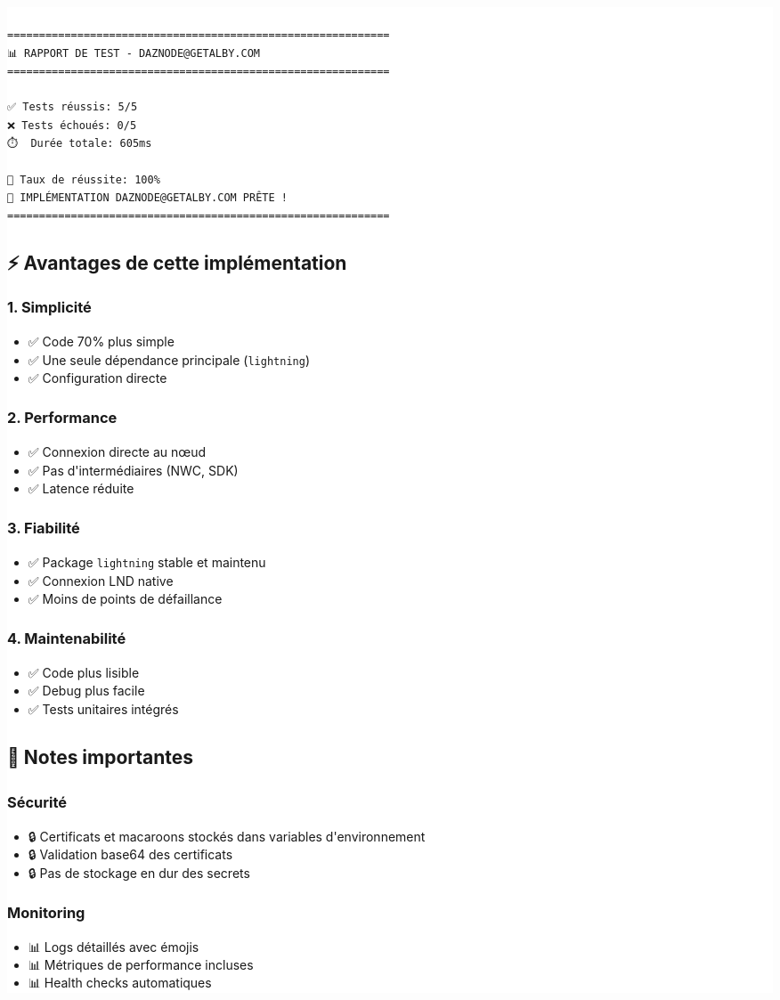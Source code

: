 ```

============================================================
📊 RAPPORT DE TEST - DAZNODE@GETALBY.COM
============================================================

✅ Tests réussis: 5/5
❌ Tests échoués: 0/5
⏱️  Durée totale: 605ms

🎯 Taux de réussite: 100%
🚀 IMPLÉMENTATION DAZNODE@GETALBY.COM PRÊTE !
============================================================
```

## ⚡ Avantages de cette implémentation

### 1. **Simplicité**
- ✅ Code 70% plus simple
- ✅ Une seule dépendance principale (`lightning`)
- ✅ Configuration directe

### 2. **Performance**
- ✅ Connexion directe au nœud
- ✅ Pas d'intermédiaires (NWC, SDK)
- ✅ Latence réduite

### 3. **Fiabilité**
- ✅ Package `lightning` stable et maintenu
- ✅ Connexion LND native
- ✅ Moins de points de défaillance

### 4. **Maintenabilité**
- ✅ Code plus lisible
- ✅ Debug plus facile
- ✅ Tests unitaires intégrés

## 🚨 Notes importantes

### Sécurité
- 🔒 Certificats et macaroons stockés dans variables d'environnement
- 🔒 Validation base64 des certificats
- 🔒 Pas de stockage en dur des secrets

### Monitoring
- 📊 Logs détaillés avec émojis
- 📊 Métriques de performance incluses
- 📊 Health checks automatiques
